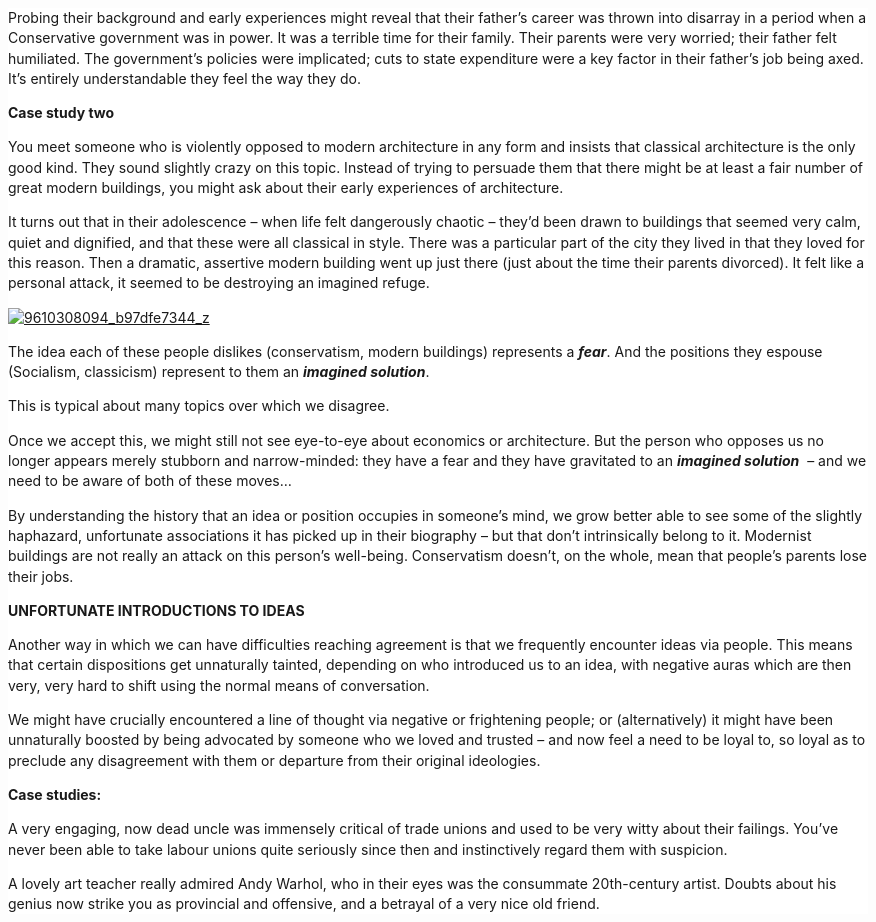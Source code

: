 Probing their background and early experiences might reveal that their father’s career was thrown into disarray in a period when a Conservative government was in power. It was a terrible time for their family. Their parents were very worried; their father felt humiliated. The government’s policies were implicated; cuts to state expenditure were a key factor in their father’s job being axed. It’s entirely understandable they feel the way they do.

**Case study two**

You meet someone who is violently opposed to modern architecture in any form and insists that classical architecture is the only good kind. They sound slightly crazy on this topic. Instead of trying to persuade them that there might be at least a fair number of great modern buildings, you might ask about their early experiences of architecture.

It turns out that in their adolescence – when life felt dangerously chaotic – they’d been drawn to buildings that seemed very calm, quiet and dignified, and that these were all classical in style. There was a particular part of the city they lived in that they loved for this reason. Then a dramatic, assertive modern building went up just there (just about the time their parents divorced). It felt like a personal attack, it seemed to be destroying an imagined refuge. &nbsp;

[![9610308094_b97dfe7344_z](https://www.theschooloflife.com/thebookoflife/wp-content/uploads/2015/01/9610308094_b97dfe7344_z.jpg)](http://www.thebookoflife.org/wp-content/uploads/2015/01/9610308094_b97dfe7344_z.jpg)

The idea each of these people dislikes (conservatism, modern buildings) represents a **_fear_**. And the positions they espouse (Socialism, classicism) represent to them an **_imagined solution_**.

This is typical about many topics over which we disagree.

Once we accept this, we might still not see eye-to-eye about economics or architecture. But the person who opposes us no longer appears merely stubborn and narrow-minded: they have a fear and they have gravitated to an **_imagined solution_** &nbsp;– and we need to be aware of both of these moves…

By understanding the history that an idea or position occupies in someone’s mind, we grow better able to see some of the slightly haphazard, unfortunate associations it has picked up in their biography – but that don’t intrinsically belong to it. Modernist buildings are not really an attack on this person’s well-being. Conservatism doesn’t, on the whole, mean that people’s parents lose their jobs.

**UNFORTUNATE INTRODUCTIONS TO IDEAS**

Another way in which we can have difficulties reaching agreement is that we frequently encounter ideas via people. This means that certain dispositions get unnaturally tainted, depending on who introduced us to an idea, with negative auras which are then very, very hard to shift using the normal means of conversation.

We might have crucially encountered a line of thought via negative or frightening people; or (alternatively) it might have been unnaturally boosted by being advocated by someone who we loved and trusted – and now feel a need to be loyal to, so loyal as to preclude any disagreement with them or departure from their original ideologies.

**Case studies:**

A very engaging, now dead uncle was immensely critical of trade unions and used to be very witty about their failings. You’ve never been able to take labour unions quite seriously since then and instinctively regard them with suspicion.

A lovely art teacher really admired Andy Warhol, who in their eyes was the consummate 20th-century artist. Doubts about his genius now strike you as provincial and offensive, and a betrayal of a very nice old friend. &nbsp;
